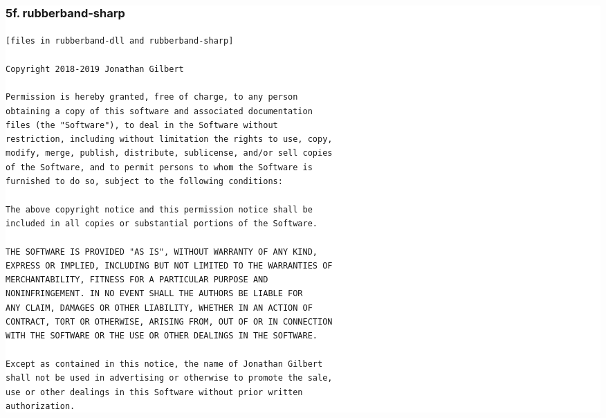 ### 5f. rubberband-sharp

```
[files in rubberband-dll and rubberband-sharp]

Copyright 2018-2019 Jonathan Gilbert

Permission is hereby granted, free of charge, to any person
obtaining a copy of this software and associated documentation
files (the "Software"), to deal in the Software without
restriction, including without limitation the rights to use, copy,
modify, merge, publish, distribute, sublicense, and/or sell copies
of the Software, and to permit persons to whom the Software is
furnished to do so, subject to the following conditions:

The above copyright notice and this permission notice shall be
included in all copies or substantial portions of the Software.

THE SOFTWARE IS PROVIDED "AS IS", WITHOUT WARRANTY OF ANY KIND,
EXPRESS OR IMPLIED, INCLUDING BUT NOT LIMITED TO THE WARRANTIES OF
MERCHANTABILITY, FITNESS FOR A PARTICULAR PURPOSE AND
NONINFRINGEMENT. IN NO EVENT SHALL THE AUTHORS BE LIABLE FOR
ANY CLAIM, DAMAGES OR OTHER LIABILITY, WHETHER IN AN ACTION OF
CONTRACT, TORT OR OTHERWISE, ARISING FROM, OUT OF OR IN CONNECTION
WITH THE SOFTWARE OR THE USE OR OTHER DEALINGS IN THE SOFTWARE.

Except as contained in this notice, the name of Jonathan Gilbert
shall not be used in advertising or otherwise to promote the sale,
use or other dealings in this Software without prior written
authorization.
```
